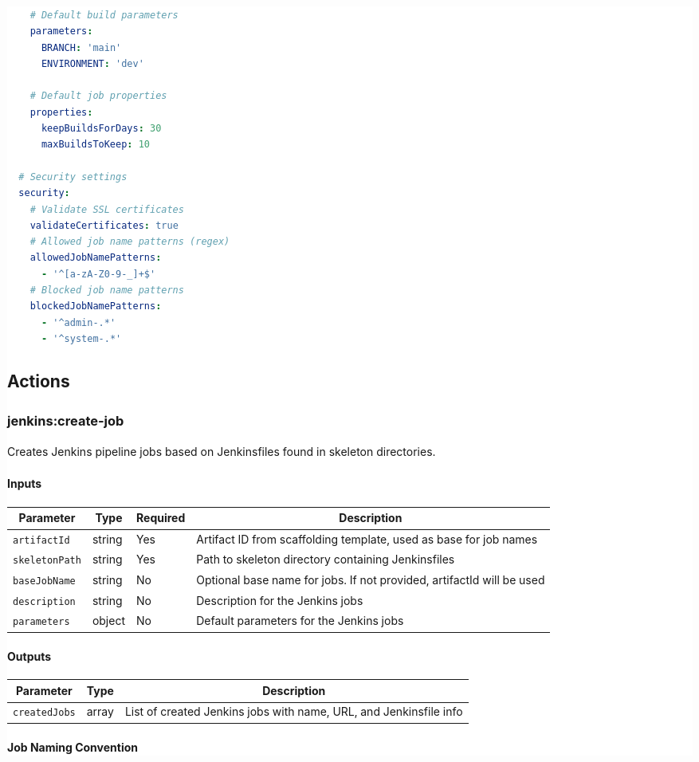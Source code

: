 ```yaml
    # Default build parameters
    parameters:
      BRANCH: 'main'
      ENVIRONMENT: 'dev'
    
    # Default job properties
    properties:
      keepBuildsForDays: 30
      maxBuildsToKeep: 10
      
  # Security settings
  security:
    # Validate SSL certificates
    validateCertificates: true
    # Allowed job name patterns (regex)
    allowedJobNamePatterns:
      - '^[a-zA-Z0-9-_]+$'
    # Blocked job name patterns
    blockedJobNamePatterns:
      - '^admin-.*'
      - '^system-.*'
```

## Actions

### jenkins:create-job

Creates Jenkins pipeline jobs based on Jenkinsfiles found in skeleton directories.

#### Inputs

| Parameter | Type | Required | Description |
|-----------|------|----------|-------------|
| `artifactId` | string | Yes | Artifact ID from scaffolding template, used as base for job names |
| `skeletonPath` | string | Yes | Path to skeleton directory containing Jenkinsfiles |
| `baseJobName` | string | No | Optional base name for jobs. If not provided, artifactId will be used |
| `description` | string | No | Description for the Jenkins jobs |
| `parameters` | object | No | Default parameters for the Jenkins jobs |

#### Outputs

| Parameter | Type | Description |
|-----------|------|-------------|
| `createdJobs` | array | List of created Jenkins jobs with name, URL, and Jenkinsfile info |

#### Job Naming Convention
